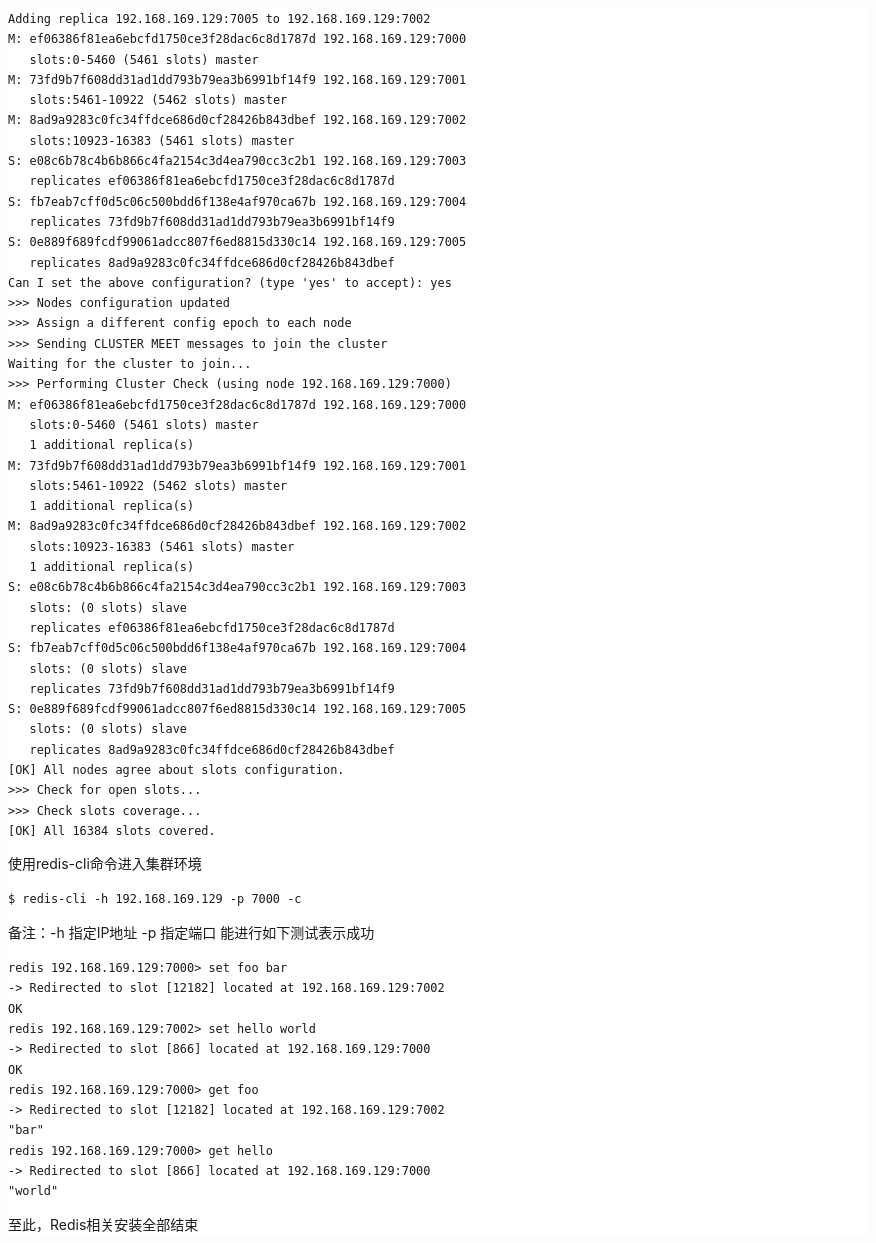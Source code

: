 ```
Adding replica 192.168.169.129:7005 to 192.168.169.129:7002
M: ef06386f81ea6ebcfd1750ce3f28dac6c8d1787d 192.168.169.129:7000
   slots:0-5460 (5461 slots) master
M: 73fd9b7f608dd31ad1dd793b79ea3b6991bf14f9 192.168.169.129:7001
   slots:5461-10922 (5462 slots) master
M: 8ad9a9283c0fc34ffdce686d0cf28426b843dbef 192.168.169.129:7002
   slots:10923-16383 (5461 slots) master
S: e08c6b78c4b6b866c4fa2154c3d4ea790cc3c2b1 192.168.169.129:7003
   replicates ef06386f81ea6ebcfd1750ce3f28dac6c8d1787d
S: fb7eab7cff0d5c06c500bdd6f138e4af970ca67b 192.168.169.129:7004
   replicates 73fd9b7f608dd31ad1dd793b79ea3b6991bf14f9
S: 0e889f689fcdf99061adcc807f6ed8815d330c14 192.168.169.129:7005
   replicates 8ad9a9283c0fc34ffdce686d0cf28426b843dbef
Can I set the above configuration? (type 'yes' to accept): yes
>>> Nodes configuration updated
>>> Assign a different config epoch to each node
>>> Sending CLUSTER MEET messages to join the cluster
Waiting for the cluster to join...
>>> Performing Cluster Check (using node 192.168.169.129:7000)
M: ef06386f81ea6ebcfd1750ce3f28dac6c8d1787d 192.168.169.129:7000
   slots:0-5460 (5461 slots) master
   1 additional replica(s)
M: 73fd9b7f608dd31ad1dd793b79ea3b6991bf14f9 192.168.169.129:7001
   slots:5461-10922 (5462 slots) master
   1 additional replica(s)
M: 8ad9a9283c0fc34ffdce686d0cf28426b843dbef 192.168.169.129:7002
   slots:10923-16383 (5461 slots) master
   1 additional replica(s)
S: e08c6b78c4b6b866c4fa2154c3d4ea790cc3c2b1 192.168.169.129:7003
   slots: (0 slots) slave
   replicates ef06386f81ea6ebcfd1750ce3f28dac6c8d1787d
S: fb7eab7cff0d5c06c500bdd6f138e4af970ca67b 192.168.169.129:7004
   slots: (0 slots) slave
   replicates 73fd9b7f608dd31ad1dd793b79ea3b6991bf14f9
S: 0e889f689fcdf99061adcc807f6ed8815d330c14 192.168.169.129:7005
   slots: (0 slots) slave
   replicates 8ad9a9283c0fc34ffdce686d0cf28426b843dbef
[OK] All nodes agree about slots configuration.
>>> Check for open slots...
>>> Check slots coverage...
[OK] All 16384 slots covered.
```
使用redis-cli命令进入集群环境
```
$ redis-cli -h 192.168.169.129 -p 7000 -c
```
备注：-h 指定IP地址 -p 指定端口
能进行如下测试表示成功
```
redis 192.168.169.129:7000> set foo bar
-> Redirected to slot [12182] located at 192.168.169.129:7002
OK
redis 192.168.169.129:7002> set hello world
-> Redirected to slot [866] located at 192.168.169.129:7000
OK
redis 192.168.169.129:7000> get foo
-> Redirected to slot [12182] located at 192.168.169.129:7002
"bar"
redis 192.168.169.129:7000> get hello
-> Redirected to slot [866] located at 192.168.169.129:7000
"world"
```
至此，Redis相关安装全部结束